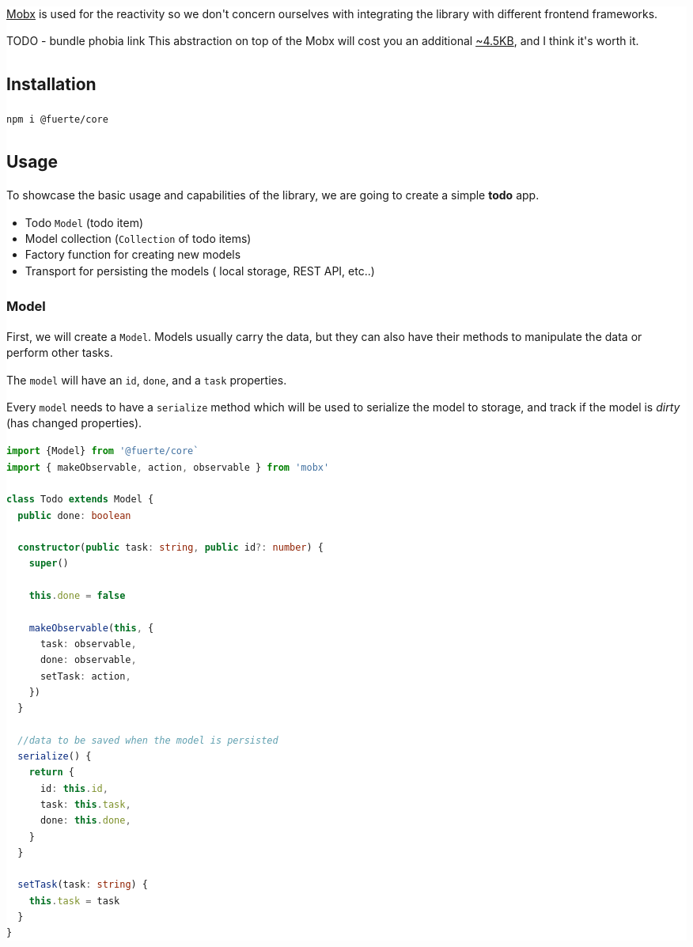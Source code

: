 [Mobx](mobx.js.org/) is used for the reactivity so we don't concern ourselves with integrating the library with different frontend frameworks.

TODO - bundle phobia link
This abstraction on top of the Mobx will cost you an additional [~4.5KB](https://bundlephobia.com/package/@fuerte/core), and I think it's worth it.

## Installation

```sh
npm i @fuerte/core
```

## Usage

To showcase the basic usage and capabilities of the library, we are going to create a simple **todo** app.

- Todo `Model` (todo item)
- Model collection (`Collection` of todo items)
- Factory function for creating new models
- Transport for persisting the models ( local storage, REST API, etc..)

### Model

First, we will create a `Model`.
Models usually carry the data, but they can also have their methods to manipulate the data or perform other tasks.

The `model` will have an `id`, `done`, and a `task` properties.

Every `model` needs to have a `serialize` method which will be used to serialize the model to storage, and track if the model is _dirty_ (has changed properties).

```ts
import {Model} from '@fuerte/core`
import { makeObservable, action, observable } from 'mobx'

class Todo extends Model {
  public done: boolean

  constructor(public task: string, public id?: number) {
    super()

    this.done = false

    makeObservable(this, {
      task: observable,
      done: observable,
      setTask: action,
    })
  }

  //data to be saved when the model is persisted
  serialize() {
    return {
      id: this.id,
      task: this.task,
      done: this.done,
    }
  }

  setTask(task: string) {
    this.task = task
  }
}
```